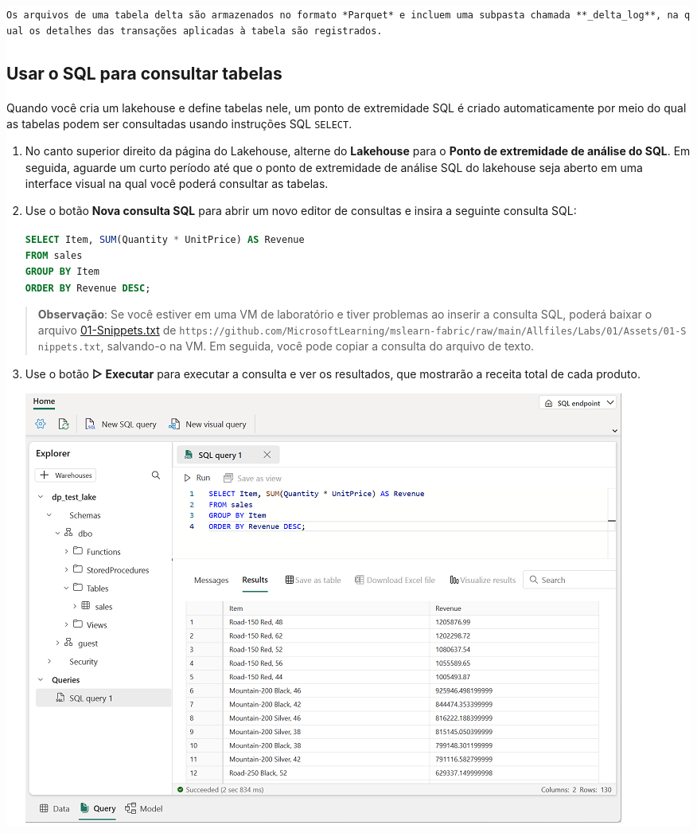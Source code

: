     Os arquivos de uma tabela delta são armazenados no formato *Parquet* e incluem uma subpasta chamada **_delta_log**, na qual os detalhes das transações aplicadas à tabela são registrados.

## Usar o SQL para consultar tabelas

Quando você cria um lakehouse e define tabelas nele, um ponto de extremidade SQL é criado automaticamente por meio do qual as tabelas podem ser consultadas usando instruções SQL `SELECT`.

1. No canto superior direito da página do Lakehouse, alterne do **Lakehouse** para o **Ponto de extremidade de análise do SQL**. Em seguida, aguarde um curto período até que o ponto de extremidade de análise SQL do lakehouse seja aberto em uma interface visual na qual você poderá consultar as tabelas.

2. Use o botão **Nova consulta SQL** para abrir um novo editor de consultas e insira a seguinte consulta SQL:

    ```sql
   SELECT Item, SUM(Quantity * UnitPrice) AS Revenue
   FROM sales
   GROUP BY Item
   ORDER BY Revenue DESC;
    ```
> **Observação**: Se você estiver em uma VM de laboratório e tiver problemas ao inserir a consulta SQL, poderá baixar o arquivo [01-Snippets.txt](https://github.com/MicrosoftLearning/mslearn-fabric/raw/main/Allfiles/Labs/01/Assets/01-Snippets.txt) de `https://github.com/MicrosoftLearning/mslearn-fabric/raw/main/Allfiles/Labs/01/Assets/01-Snippets.txt`, salvando-o na VM. Em seguida, você pode copiar a consulta do arquivo de texto.

3. Use o botão **&#9655; Executar** para executar a consulta e ver os resultados, que mostrarão a receita total de cada produto.

    ![Captura de tela de uma consulta SQL com os resultados.](./Images/sql-query.png)
